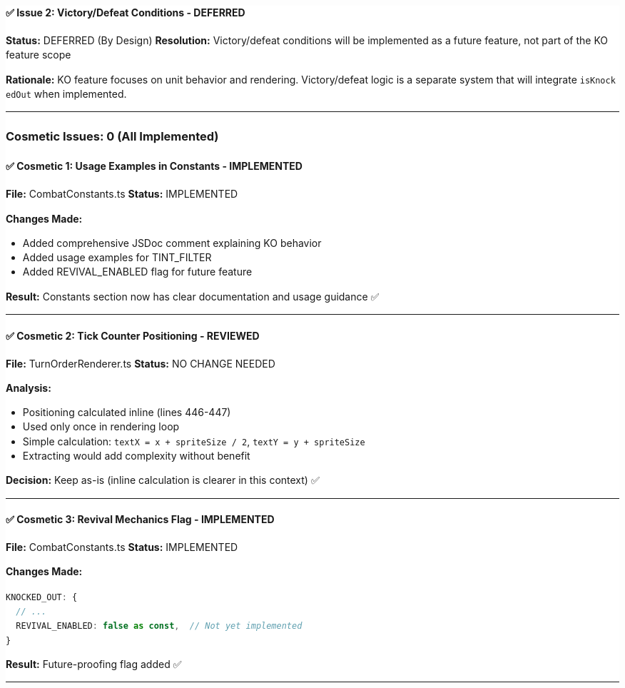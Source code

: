 
#### ✅ Issue 2: Victory/Defeat Conditions - DEFERRED
**Status:** DEFERRED (By Design)
**Resolution:** Victory/defeat conditions will be implemented as a future feature, not part of the KO feature scope

**Rationale:** KO feature focuses on unit behavior and rendering. Victory/defeat logic is a separate system that will integrate `isKnockedOut` when implemented.

---

### Cosmetic Issues: **0** (All Implemented)

#### ✅ Cosmetic 1: Usage Examples in Constants - IMPLEMENTED
**File:** CombatConstants.ts
**Status:** IMPLEMENTED

**Changes Made:**
- Added comprehensive JSDoc comment explaining KO behavior
- Added usage examples for TINT_FILTER
- Added REVIVAL_ENABLED flag for future feature

**Result:** Constants section now has clear documentation and usage guidance ✅

---

#### ✅ Cosmetic 2: Tick Counter Positioning - REVIEWED
**File:** TurnOrderRenderer.ts
**Status:** NO CHANGE NEEDED

**Analysis:**
- Positioning calculated inline (lines 446-447)
- Used only once in rendering loop
- Simple calculation: `textX = x + spriteSize / 2`, `textY = y + spriteSize`
- Extracting would add complexity without benefit

**Decision:** Keep as-is (inline calculation is clearer in this context) ✅

---

#### ✅ Cosmetic 3: Revival Mechanics Flag - IMPLEMENTED
**File:** CombatConstants.ts
**Status:** IMPLEMENTED

**Changes Made:**
```typescript
KNOCKED_OUT: {
  // ...
  REVIVAL_ENABLED: false as const,  // Not yet implemented
}
```

**Result:** Future-proofing flag added ✅

---
